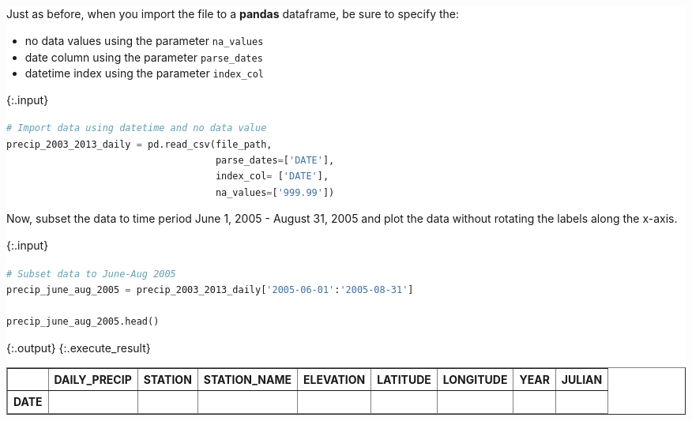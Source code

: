 Just as before, when you import the file to a **pandas** dataframe, be sure to specify the:
* no data values using the parameter `na_values`
* date column using the parameter `parse_dates`
* datetime index using the parameter `index_col`

{:.input}
```python
# Import data using datetime and no data value
precip_2003_2013_daily = pd.read_csv(file_path,
                                     parse_dates=['DATE'],
                                     index_col= ['DATE'],
                                     na_values=['999.99'])
```

Now, subset the data to time period June 1, 2005 - August 31, 2005 and plot the data without rotating the labels along the x-axis.

{:.input}
```python
# Subset data to June-Aug 2005
precip_june_aug_2005 = precip_2003_2013_daily['2005-06-01':'2005-08-31']

precip_june_aug_2005.head()
```

{:.output}
{:.execute_result}



<div>
<style scoped>
    .dataframe tbody tr th:only-of-type {
        vertical-align: middle;
    }

    .dataframe tbody tr th {
        vertical-align: top;
    }

    .dataframe thead th {
        text-align: right;
    }
</style>
<table border="1" class="dataframe">
  <thead>
    <tr style="text-align: right;">
      <th></th>
      <th>DAILY_PRECIP</th>
      <th>STATION</th>
      <th>STATION_NAME</th>
      <th>ELEVATION</th>
      <th>LATITUDE</th>
      <th>LONGITUDE</th>
      <th>YEAR</th>
      <th>JULIAN</th>
    </tr>
    <tr>
      <th>DATE</th>
      <th></th>
      <th></th>
      <th></th>
      <th></th>
      <th></th>
      <th></th>
      <th></th>
      <th></th>
    </tr>